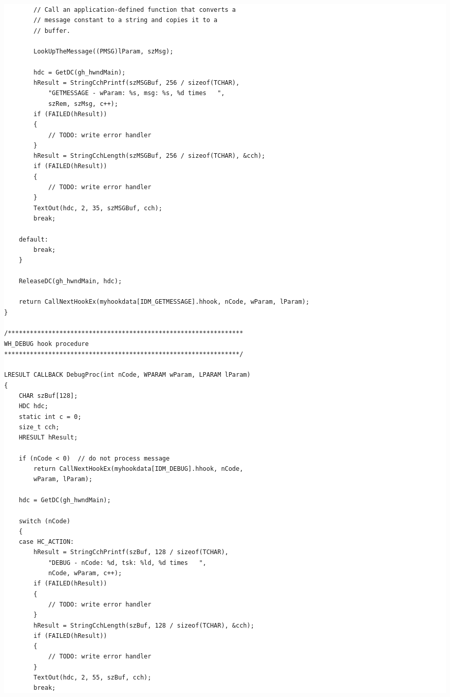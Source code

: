 			// Call an application-defined function that converts a 
			// message constant to a string and copies it to a 
			// buffer. 
	
			LookUpTheMessage((PMSG)lParam, szMsg);
	
			hdc = GetDC(gh_hwndMain);
			hResult = StringCchPrintf(szMSGBuf, 256 / sizeof(TCHAR),
				"GETMESSAGE - wParam: %s, msg: %s, %d times   ",
				szRem, szMsg, c++);
			if (FAILED(hResult))
			{
				// TODO: write error handler
			}
			hResult = StringCchLength(szMSGBuf, 256 / sizeof(TCHAR), &cch);
			if (FAILED(hResult))
			{
				// TODO: write error handler
			}
			TextOut(hdc, 2, 35, szMSGBuf, cch);
			break;
	
		default:
			break;
		}
	
		ReleaseDC(gh_hwndMain, hdc);
	
		return CallNextHookEx(myhookdata[IDM_GETMESSAGE].hhook, nCode, wParam, lParam);
	}
	
	/****************************************************************
	WH_DEBUG hook procedure
	****************************************************************/
	
	LRESULT CALLBACK DebugProc(int nCode, WPARAM wParam, LPARAM lParam)
	{
		CHAR szBuf[128];
		HDC hdc;
		static int c = 0;
		size_t cch;
		HRESULT hResult;
	
		if (nCode < 0)  // do not process message 
			return CallNextHookEx(myhookdata[IDM_DEBUG].hhook, nCode,
			wParam, lParam);
	
		hdc = GetDC(gh_hwndMain);
	
		switch (nCode)
		{
		case HC_ACTION:
			hResult = StringCchPrintf(szBuf, 128 / sizeof(TCHAR),
				"DEBUG - nCode: %d, tsk: %ld, %d times   ",
				nCode, wParam, c++);
			if (FAILED(hResult))
			{
				// TODO: write error handler
			}
			hResult = StringCchLength(szBuf, 128 / sizeof(TCHAR), &cch);
			if (FAILED(hResult))
			{
				// TODO: write error handler
			}
			TextOut(hdc, 2, 55, szBuf, cch);
			break;
	